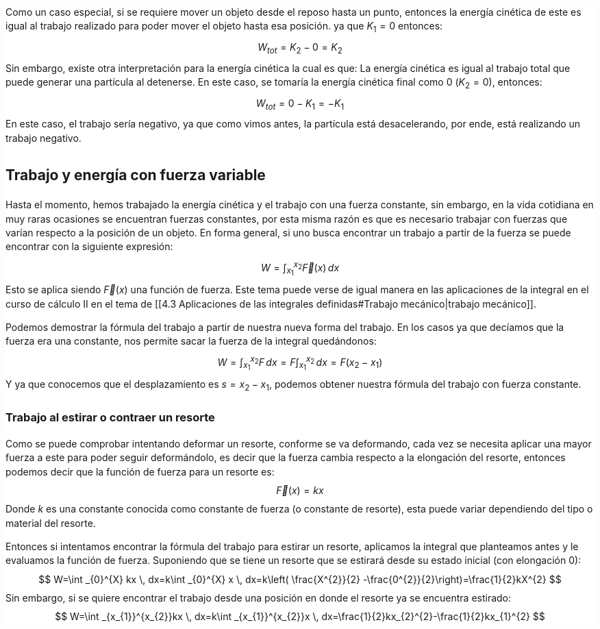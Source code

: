 Como un caso especial, si se requiere mover un objeto desde el reposo hasta un punto, entonces la energía cinética de este es igual al trabajo realizado para poder mover el objeto hasta esa posición. ya que $K_{1}=0$ entonces:
$$
W_{tot}=K_{2}-0=K_{2}
$$
Sin embargo, existe otra interpretación para la energía cinética la cual es que: La energía cinética es igual al trabajo total que puede generar una partícula al detenerse. En este caso, se tomaría la energía cinética final como 0 ($K_{2}=0$), entonces:
$$
W_{tot}=0-K_{1}=-K_{1}
$$
En este caso, el trabajo sería negativo, ya que como vimos antes, la partícula está desacelerando, por ende, está realizando un trabajo negativo.


## Trabajo y energía con fuerza variable

Hasta el momento, hemos trabajado la energía cinética y el trabajo con una fuerza constante, sin embargo, en la vida cotidiana en muy raras ocasiones se encuentran fuerzas constantes, por esta misma razón es que es necesario trabajar con fuerzas que varían respecto a la posición de un objeto.
En forma general, si uno busca encontrar un trabajo a partir de la fuerza se puede encontrar con la siguiente expresión:
$$
W=\int _{x_{1}}^{x_{2}} \vec{F}(x) \, dx 
$$
Esto se aplica siendo $\vec{F}(x)$ una función de fuerza.
Este tema puede verse de igual manera en las aplicaciones de la integral en el curso de cálculo II en el tema de [[4.3 Aplicaciones de las integrales definidas#Trabajo mecánico|trabajo mecánico]].

Podemos demostrar la fórmula del trabajo a partir de nuestra nueva forma del trabajo.
En los casos ya que decíamos que la fuerza era una constante, nos permite sacar la fuerza de la integral quedándonos:
$$
W=\int _{x_{1}}^{x_{2}}F \, dx=F\int _{x_{1}}^{x_{2}} \, dx=F(x_{2}-x_{1})  
$$
Y ya que conocemos que el desplazamiento es $s=x_{2}-x_{1}$, podemos obtener nuestra fórmula del trabajo con fuerza constante.

### Trabajo al estirar o contraer un resorte

Como se puede comprobar intentando deformar un resorte, conforme se va deformando, cada vez se necesita aplicar una mayor fuerza a este para poder seguir deformándolo, es decir que la fuerza cambia respecto a la elongación del resorte, entonces podemos decir que la función de fuerza para un resorte es:
$$
\vec{F}(x)=kx
$$
Donde $k$ es una constante conocida como constante de fuerza (o constante de resorte), esta puede variar dependiendo del tipo o material del resorte.

Entonces si intentamos encontrar la fórmula del trabajo para estirar un resorte, aplicamos la integral que planteamos antes y le evaluamos la función de fuerza.
Suponiendo que se tiene un resorte que se estirará desde su estado inicial (con elongación 0):
$$
W=\int _{0}^{X} kx \, dx=k\int _{0}^{X} x \, dx=k\left( \frac{X^{2}}{2} -\frac{0^{2}}{2}\right)=\frac{1}{2}kX^{2}  
$$
Sin embargo, si se quiere encontrar el trabajo desde una posición en donde el resorte ya se encuentra estirado:
$$
W=\int _{x_{1}}^{x_{2}}kx \, dx=k\int _{x_{1}}^{x_{2}}x \, dx=\frac{1}{2}kx_{2}^{2}-\frac{1}{2}kx_{1}^{2}  
$$
